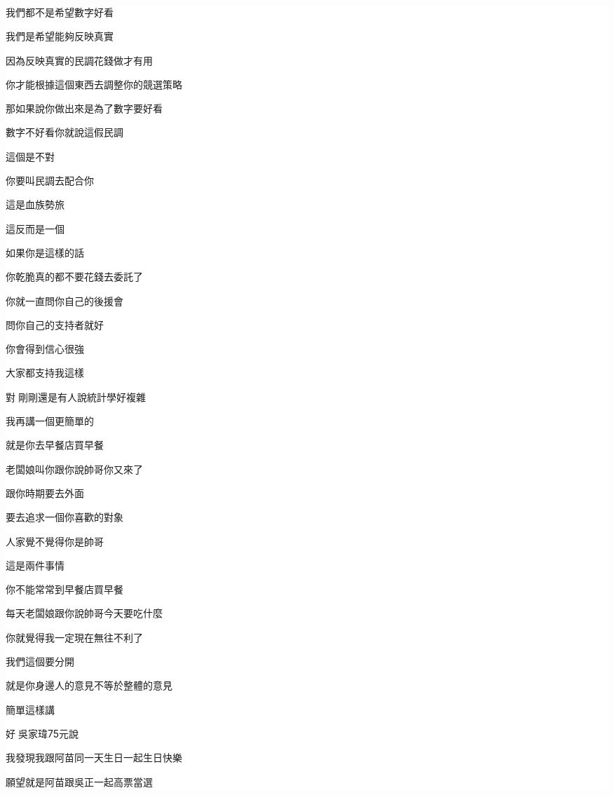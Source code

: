 我們都不是希望數字好看

我們是希望能夠反映真實

因為反映真實的民調花錢做才有用

你才能根據這個東西去調整你的競選策略

那如果說你做出來是為了數字要好看

數字不好看你就說這假民調

這個是不對

你要叫民調去配合你

這是血族勢旅

這反而是一個

如果你是這樣的話

你乾脆真的都不要花錢去委託了

你就一直問你自己的後援會

問你自己的支持者就好

你會得到信心很強

大家都支持我這樣

對 剛剛還是有人說統計學好複雜

我再講一個更簡單的

就是你去早餐店買早餐

老闆娘叫你跟你說帥哥你又來了

跟你時期要去外面

要去追求一個你喜歡的對象

人家覺不覺得你是帥哥

這是兩件事情

你不能常常到早餐店買早餐

每天老闆娘跟你說帥哥今天要吃什麼

你就覺得我一定現在無往不利了

我們這個要分開

就是你身邊人的意見不等於整體的意見

簡單這樣講

好 吳家瑋75元說

我發現我跟阿苗同一天生日一起生日快樂

願望就是阿苗跟吳正一起高票當選
